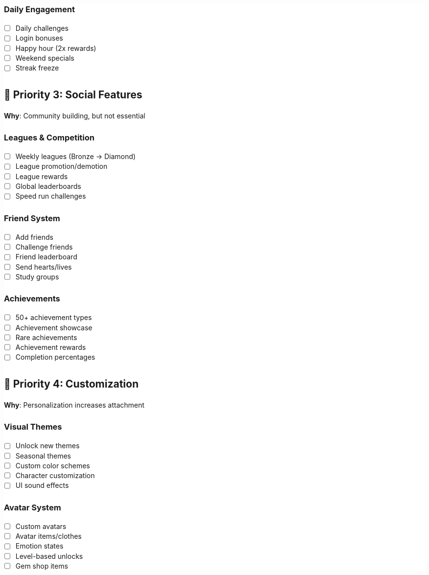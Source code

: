 ### Daily Engagement
- [ ] Daily challenges
- [ ] Login bonuses
- [ ] Happy hour (2x rewards)
- [ ] Weekend specials
- [ ] Streak freeze

## 🌟 Priority 3: Social Features
**Why**: Community building, but not essential

### Leagues & Competition
- [ ] Weekly leagues (Bronze → Diamond)
- [ ] League promotion/demotion
- [ ] League rewards
- [ ] Global leaderboards
- [ ] Speed run challenges

### Friend System
- [ ] Add friends
- [ ] Challenge friends
- [ ] Friend leaderboard
- [ ] Send hearts/lives
- [ ] Study groups

### Achievements
- [ ] 50+ achievement types
- [ ] Achievement showcase
- [ ] Rare achievements
- [ ] Achievement rewards
- [ ] Completion percentages

## 🎨 Priority 4: Customization
**Why**: Personalization increases attachment

### Visual Themes
- [ ] Unlock new themes
- [ ] Seasonal themes
- [ ] Custom color schemes
- [ ] Character customization
- [ ] UI sound effects

### Avatar System
- [ ] Custom avatars
- [ ] Avatar items/clothes
- [ ] Emotion states
- [ ] Level-based unlocks
- [ ] Gem shop items
